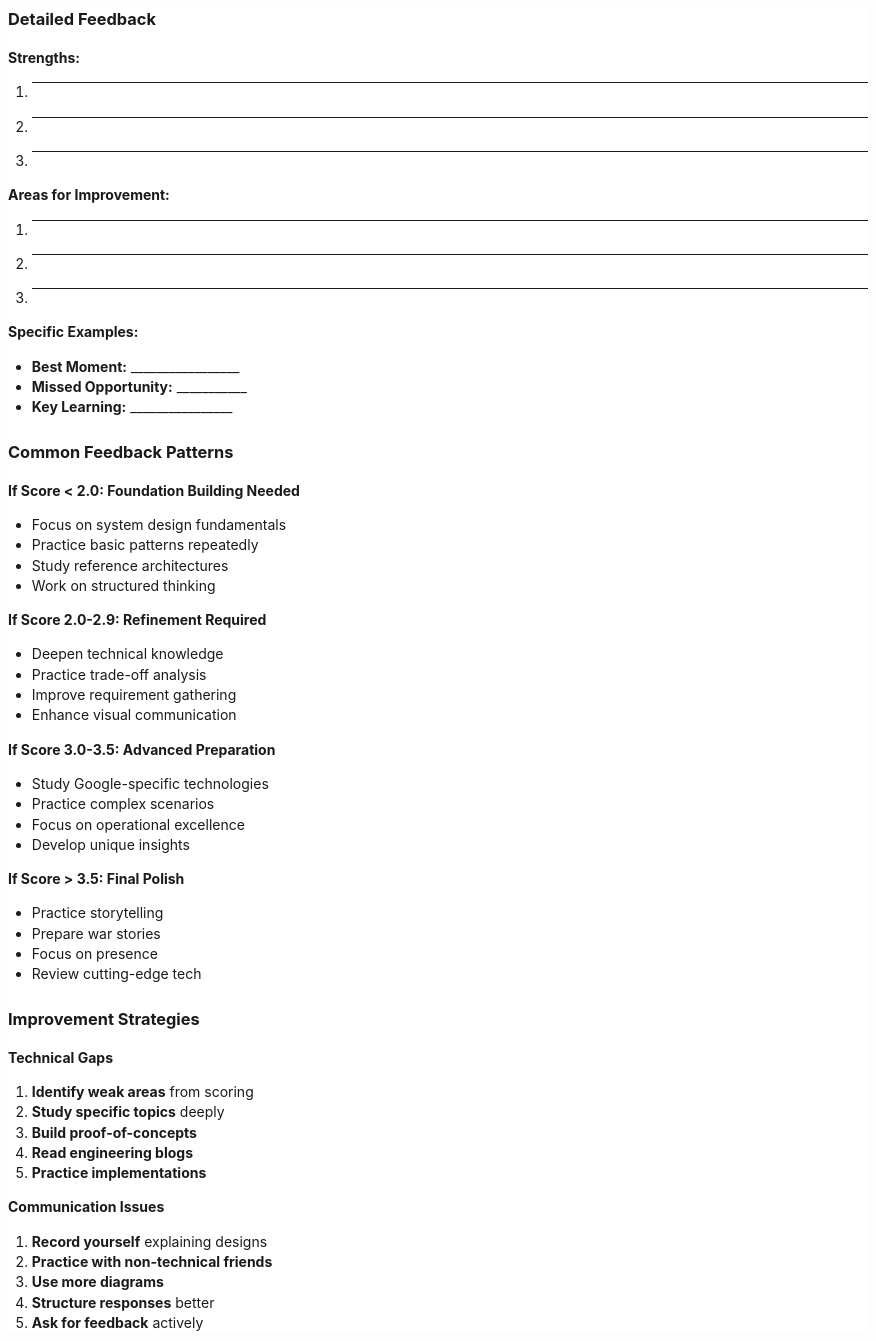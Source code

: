### Detailed Feedback

**Strengths:**
1. ________________________________
2. ________________________________
3. ________________________________

**Areas for Improvement:**
1. ________________________________
2. ________________________________
3. ________________________________

**Specific Examples:**
- **Best Moment:** _________________
- **Missed Opportunity:** ___________
- **Key Learning:** ________________

### Common Feedback Patterns

**If Score < 2.0: Foundation Building Needed**
- Focus on system design fundamentals
- Practice basic patterns repeatedly
- Study reference architectures
- Work on structured thinking

**If Score 2.0-2.9: Refinement Required**
- Deepen technical knowledge
- Practice trade-off analysis
- Improve requirement gathering
- Enhance visual communication

**If Score 3.0-3.5: Advanced Preparation**
- Study Google-specific technologies
- Practice complex scenarios
- Focus on operational excellence
- Develop unique insights

**If Score > 3.5: Final Polish**
- Practice storytelling
- Prepare war stories
- Focus on presence
- Review cutting-edge tech

### Improvement Strategies

**Technical Gaps**
1. **Identify weak areas** from scoring
2. **Study specific topics** deeply
3. **Build proof-of-concepts**
4. **Read engineering blogs**
5. **Practice implementations**

**Communication Issues**
1. **Record yourself** explaining designs
2. **Practice with non-technical friends**
3. **Use more diagrams**
4. **Structure responses** better
5. **Ask for feedback** actively
